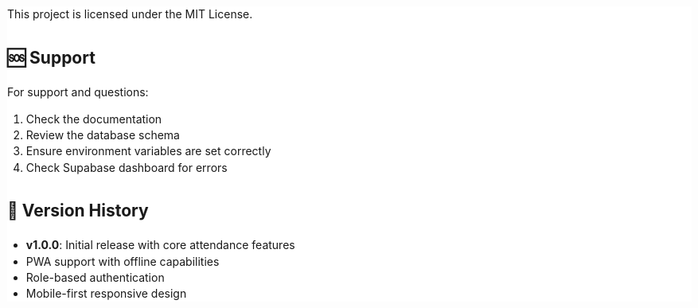 This project is licensed under the MIT License.

## 🆘 Support

For support and questions:
1. Check the documentation
2. Review the database schema
3. Ensure environment variables are set correctly
4. Check Supabase dashboard for errors

## 🔄 Version History

- **v1.0.0**: Initial release with core attendance features
- PWA support with offline capabilities
- Role-based authentication
- Mobile-first responsive design
